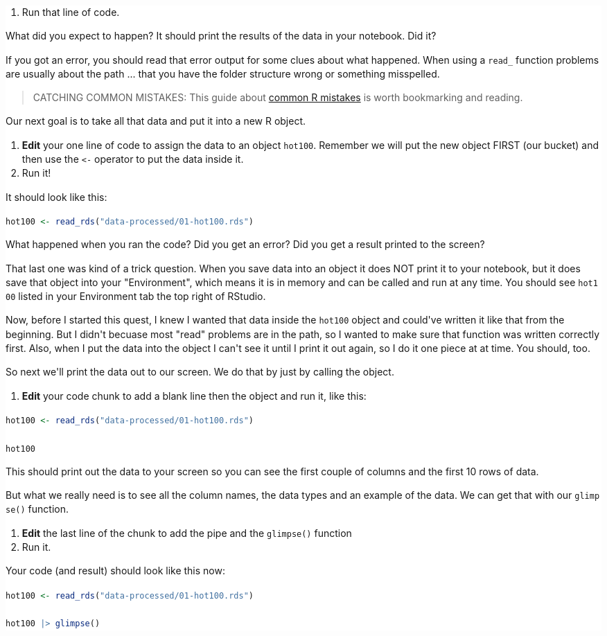1. Run that line of code.

What did you expect to happen? It should print the results of the data in your notebook. Did it?

If you got an error, you should read that error output for some clues about what happened. When using a `read_` function problems are usually about the path ... that you have the folder structure wrong or something misspelled.

> CATCHING COMMON MISTAKES: This guide about [common R mistakes](https://nickch-k.github.io/DataCommSlides/Lecture_04_Common_R_Problems.html) is worth bookmarking and reading.

Our next goal is to take all that data and put it into a new R object.

1. **Edit** your one line of code to assign the data to an object `hot100`. Remember we will put the new object FIRST (our bucket) and then use the `<-` operator to put the data inside it.
2. Run it!

It should look like this:

```r
hot100 <- read_rds("data-processed/01-hot100.rds")
```

What happened when you ran the code? Did you get an error? Did you get a result printed to the screen?

That last one was kind of a trick question. When you save data into an object it does NOT print it to your notebook, but it does save that object into your "Environment", which means it is in memory and can be called and run at any time. You should see `hot100` listed in your Environment tab the top right of RStudio.

Now, before I started this quest, I knew I wanted that data inside the `hot100` object and could've written it like that from the beginning. But I didn't becuase most "read" problems are in the path, so I wanted to make sure that function was written correctly first. Also, when I put the data into the object I can't see it until I print it out again, so I do it one piece at at time. You should, too.

So next we'll print the data out to our screen. We do that by just by calling the object.

1. **Edit** your code chunk to add a blank line then the object and run it, like this:

```r
hot100 <- read_rds("data-processed/01-hot100.rds")

hot100
```

This should print out the data to your screen so you can see the first couple of columns and the first 10 rows of data.

But what we really need is to see all the column names, the data types and an example of the data. We can get that with our `glimpse()` function.

1. **Edit** the last line of the chunk to add the pipe and the `glimpse()` function
2. Run it.

Your code (and result) should look like this now:


```r
hot100 <- read_rds("data-processed/01-hot100.rds")

hot100 |> glimpse()
```
